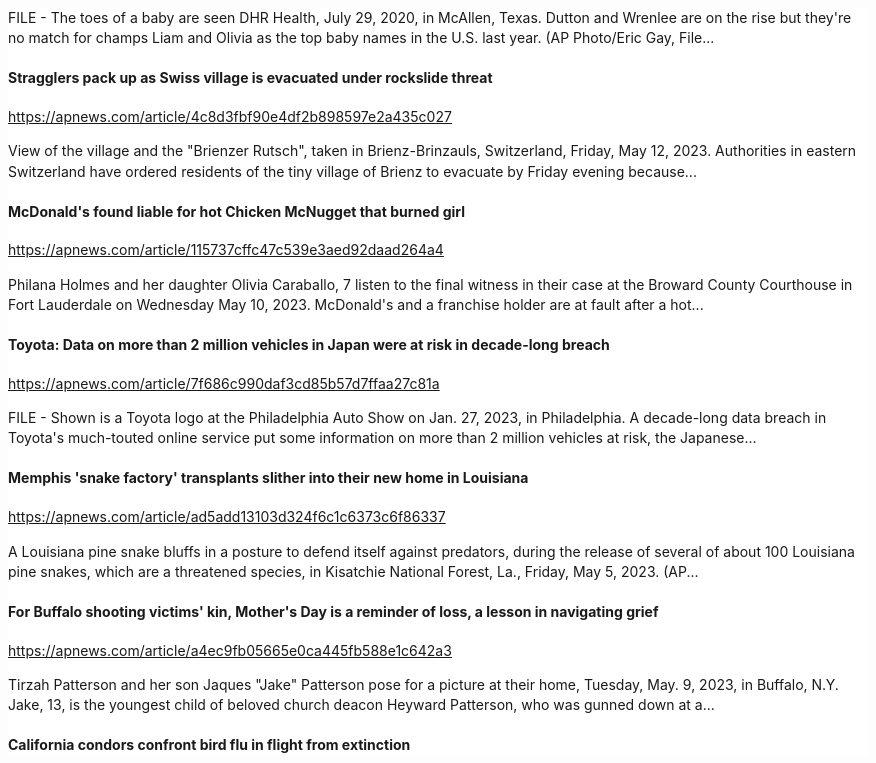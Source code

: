 FILE - The toes of a baby are seen DHR Health, July 29, 2020, in
McAllen, Texas. Dutton and Wrenlee are on the rise but they're no match
for champs Liam and Olivia as the top baby names in the U.S. last year.
(AP Photo/Eric Gay, File\...

#### Stragglers pack up as Swiss village is evacuated under rockslide threat

https://apnews.com/article/4c8d3fbf90e4df2b898597e2a435c027

View of the village and the \"Brienzer Rutsch\", taken in
Brienz-Brinzauls, Switzerland, Friday, May 12, 2023. Authorities in
eastern Switzerland have ordered residents of the tiny village of Brienz
to evacuate by Friday evening because\...

#### McDonald's found liable for hot Chicken McNugget that burned girl

https://apnews.com/article/115737cffc47c539e3aed92daad264a4

Philana Holmes and her daughter Olivia Caraballo, 7 listen to the final
witness in their case at the Broward County Courthouse in Fort
Lauderdale on Wednesday May 10, 2023. McDonald's and a franchise holder
are at fault after a hot\...

#### Toyota: Data on more than 2 million vehicles in Japan were at risk in decade-long breach

https://apnews.com/article/7f686c990daf3cd85b57d7ffaa27c81a

FILE - Shown is a Toyota logo at the Philadelphia Auto Show on Jan. 27,
2023, in Philadelphia. A decade-long data breach in Toyota's much-touted
online service put some information on more than 2 million vehicles at
risk, the Japanese\...

#### Memphis 'snake factory' transplants slither into their new home in Louisiana

https://apnews.com/article/ad5add13103d324f6c1c6373c6f86337

A Louisiana pine snake bluffs in a posture to defend itself against
predators, during the release of several of about 100 Louisiana pine
snakes, which are a threatened species, in Kisatchie National Forest,
La., Friday, May 5, 2023. (AP\...

#### For Buffalo shooting victims' kin, Mother's Day is a reminder of loss, a lesson in navigating grief

https://apnews.com/article/a4ec9fb05665e0ca445fb588e1c642a3

Tirzah Patterson and her son Jaques \"Jake\" Patterson pose for a
picture at their home, Tuesday, May. 9, 2023, in Buffalo, N.Y. Jake, 13,
is the youngest child of beloved church deacon Heyward Patterson, who
was gunned down at a\...

#### California condors confront bird flu in flight from extinction
